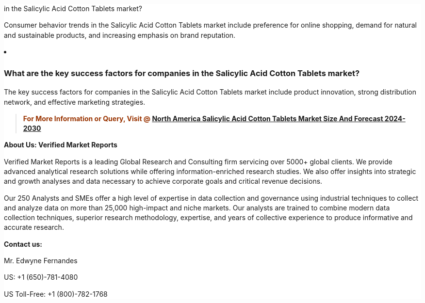 in the Salicylic Acid Cotton Tablets market?</div><div></h3> <p>Consumer behavior trends in the Salicylic Acid Cotton Tablets market include preference for online shopping, demand for natural and sustainable products, and increasing emphasis on brand reputation.</p> </li> <li> <h3>What are the key success factors for companies in the Salicylic Acid Cotton Tablets market?</div><div></h3> <p>The key success factors for companies in the Salicylic Acid Cotton Tablets market include product innovation, strong distribution network, and effective marketing strategies.</p> </li></ol></body></html></p><blockquote><p><span style="color: #993300;"><strong>For More Information or Query, Visit @ <a href="https://www.verifiedmarketreports.com/product/salicylic-acid-cotton-tablets-market/">North America Salicylic Acid Cotton Tablets Market Size And Forecast 2024-2030</a></strong></span></p></blockquote><p><strong>About Us: Verified Market Reports</strong></p><p>Verified Market Reports is a leading Global Research and Consulting firm servicing over 5000+ global clients. We provide advanced analytical research solutions while offering information-enriched research studies. We also offer insights into strategic and growth analyses and data necessary to achieve corporate goals and critical revenue decisions.</p><p>Our 250 Analysts and SMEs offer a high level of expertise in data collection and governance using industrial techniques to collect and analyze data on more than 25,000 high-impact and niche markets. Our analysts are trained to combine modern data collection techniques, superior research methodology, expertise, and years of collective experience to produce informative and accurate research.</p><p><strong>Contact us:</strong></p><p>Mr. Edwyne Fernandes</p><p>US: +1 (650)-781-4080</p><p>US Toll-Free: +1 (800)-782-1768</p>
